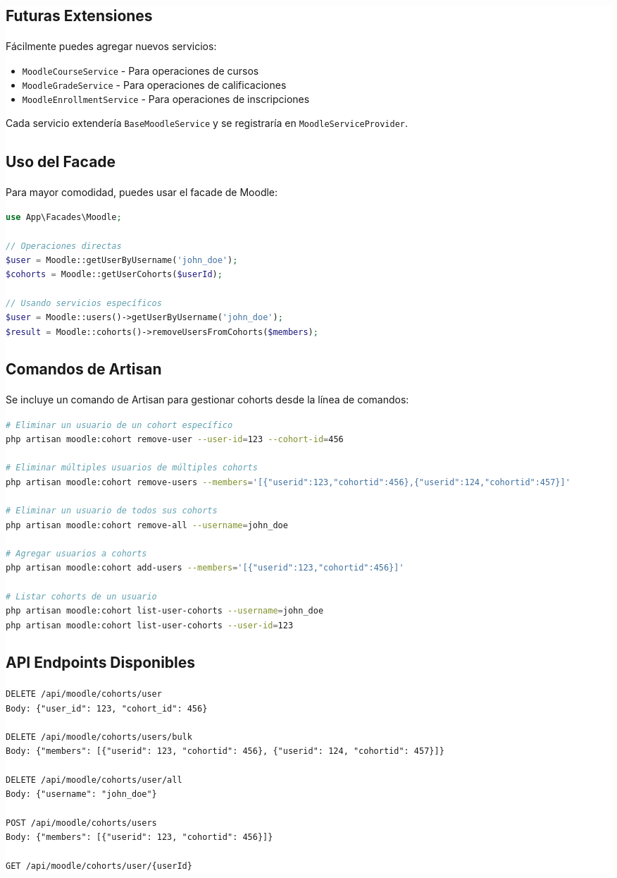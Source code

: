 ## Futuras Extensiones

Fácilmente puedes agregar nuevos servicios:

- `MoodleCourseService` - Para operaciones de cursos
- `MoodleGradeService` - Para operaciones de calificaciones
- `MoodleEnrollmentService` - Para operaciones de inscripciones

Cada servicio extendería `BaseMoodleService` y se registraría en `MoodleServiceProvider`.

## Uso del Facade

Para mayor comodidad, puedes usar el facade de Moodle:

```php
use App\Facades\Moodle;

// Operaciones directas
$user = Moodle::getUserByUsername('john_doe');
$cohorts = Moodle::getUserCohorts($userId);

// Usando servicios específicos
$user = Moodle::users()->getUserByUsername('john_doe');
$result = Moodle::cohorts()->removeUsersFromCohorts($members);
```

## Comandos de Artisan

Se incluye un comando de Artisan para gestionar cohorts desde la línea de comandos:

```bash
# Eliminar un usuario de un cohort específico
php artisan moodle:cohort remove-user --user-id=123 --cohort-id=456

# Eliminar múltiples usuarios de múltiples cohorts
php artisan moodle:cohort remove-users --members='[{"userid":123,"cohortid":456},{"userid":124,"cohortid":457}]'

# Eliminar un usuario de todos sus cohorts
php artisan moodle:cohort remove-all --username=john_doe

# Agregar usuarios a cohorts
php artisan moodle:cohort add-users --members='[{"userid":123,"cohortid":456}]'

# Listar cohorts de un usuario
php artisan moodle:cohort list-user-cohorts --username=john_doe
php artisan moodle:cohort list-user-cohorts --user-id=123
```

## API Endpoints Disponibles

```
DELETE /api/moodle/cohorts/user
Body: {"user_id": 123, "cohort_id": 456}

DELETE /api/moodle/cohorts/users/bulk
Body: {"members": [{"userid": 123, "cohortid": 456}, {"userid": 124, "cohortid": 457}]}

DELETE /api/moodle/cohorts/user/all
Body: {"username": "john_doe"}

POST /api/moodle/cohorts/users
Body: {"members": [{"userid": 123, "cohortid": 456}]}

GET /api/moodle/cohorts/user/{userId}
```